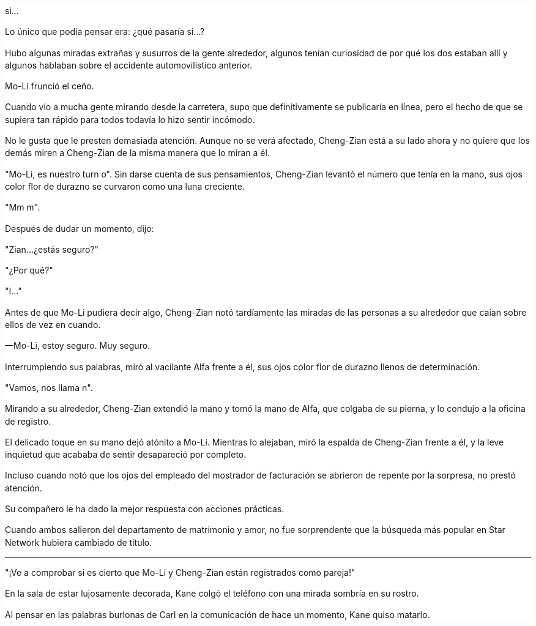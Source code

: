 si…

Lo único que podía pensar era: ¿qué pasaría si...?

Hubo algunas miradas extrañas y susurros de la gente alrededor, algunos tenían curiosidad de por qué los dos estaban allí y algunos hablaban sobre el accidente automovilístico anterior.

Mo-Li frunció el ceño.

Cuando vio a mucha gente mirando desde la carretera, supo que definitivamente se publicaría en línea, pero el hecho de que se supiera tan rápido para todos todavía lo hizo sentir incómodo.

No le gusta que le presten demasiada atención. Aunque no se verá afectado, Cheng-Zian está a su lado ahora y no quiere que los demás miren a Cheng-Zian de la misma manera que lo miran a él.

"Mo-Li, es nuestro turn o". Sin darse cuenta de sus pensamientos, Cheng-Zian levantó el número que tenía en la mano, sus ojos color flor de durazno se curvaron como una luna creciente.

"Mm m".

Después de dudar un momento, dijo:

"Zian...¿estás seguro?"

"¿Por qué?"

"I…"

Antes de que Mo-Li pudiera decir algo, Cheng-Zian notó tardíamente las miradas de las personas a su alrededor que caían sobre ellos de vez en cuando.

—Mo-Li, estoy seguro. Muy seguro.

Interrumpiendo sus palabras, miró al vacilante Alfa frente a él, sus ojos color flor de durazno llenos de determinación.

"Vamos, nos llama n".

Mirando a su alrededor, Cheng-Zian extendió la mano y tomó la mano de Alfa, que colgaba de su pierna, y lo condujo a la oficina de registro.

El delicado toque en su mano dejó atónito a Mo-Li. Mientras lo alejaban, miró la espalda de Cheng-Zian frente a él, y la leve inquietud que acababa de sentir desapareció por completo.

Incluso cuando notó que los ojos del empleado del mostrador de facturación se abrieron de repente por la sorpresa, no prestó atención.

Su compañero le ha dado la mejor respuesta con acciones prácticas.

Cuando ambos salieron del departamento de matrimonio y amor, no fue sorprendente que la búsqueda más popular en Star Network hubiera cambiado de título.

***

"¡Ve a comprobar si es cierto que Mo-Li y Cheng-Zian están registrados como pareja!"

En la sala de estar lujosamente decorada, Kane colgó el teléfono con una mirada sombría en su rostro.

Al pensar en las palabras burlonas de Carl en la comunicación de hace un momento, Kane quiso matarlo.
